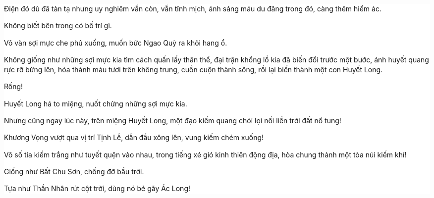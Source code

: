 Điện đó dù đã tàn tạ nhưng uy nghiêm vẫn còn, vẫn tĩnh mịch, ánh sáng máu du đãng trong đó, càng thêm hiểm ác.

Không biết bên trong có bố trí gì.


Vô vàn sợi mực che phủ xuống, muốn bức Ngao Quỳ ra khỏi hang ổ.

Không giống như những sợi mực kia tìm cách quấn lấy thân thể, đại trận khổng lồ kia đã biến đổi trước một bước, ánh huyết quang rực rỡ bừng lên, hóa thành máu tươi trên không trung, cuồn cuộn thành sông, rồi lại biến thành một con Huyết Long.

Rống!

Huyết Long há to miệng, nuốt chửng những sợi mực kia.

Nhưng cũng ngay lúc này, trên miệng Huyết Long, một đạo kiếm quang chói lọi nối liền trời đất nổ tung!

Khương Vọng vượt qua vị trí Tịnh Lễ, dẫn đầu xông lên, vung kiếm chém xuống!

Vô số tia kiếm trắng như tuyết quện vào nhau, trong tiếng xé gió kinh thiên động địa, hòa chung thành một tòa núi kiếm khí!

Giống như Bất Chu Sơn, chống đỡ bầu trời.

Tựa như Thần Nhân rút cột trời, dùng nó bẻ gãy Ác Long!